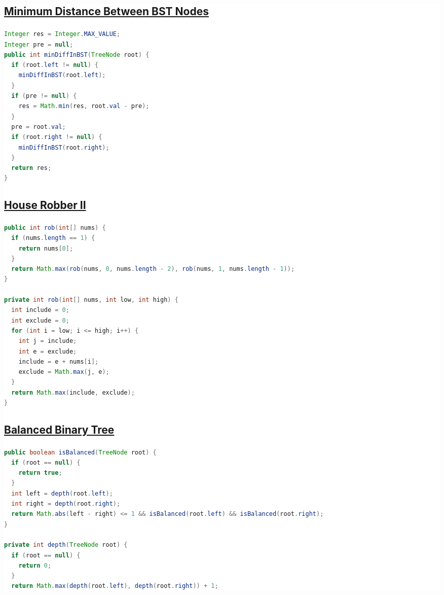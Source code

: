 ## [Minimum Distance Between BST Nodes](https://leetcode.com/problems/minimum-distance-between-bst-nodes/description/)

```java
Integer res = Integer.MAX_VALUE;
Integer pre = null;
public int minDiffInBST(TreeNode root) {
  if (root.left != null) {
    minDiffInBST(root.left);
  }
  if (pre != null) {
    res = Math.min(res, root.val - pre);
  }
  pre = root.val;
  if (root.right != null) {
    minDiffInBST(root.right);
  }
  return res;
}
```


## [House Robber II](https://leetcode.com/problems/house-robber-ii/description/)

```java
public int rob(int[] nums) {
  if (nums.length == 1) {
    return nums[0];
  }
  return Math.max(rob(nums, 0, nums.length - 2), rob(nums, 1, nums.length - 1));
}

private int rob(int[] nums, int low, int high) {
  int include = 0;
  int exclude = 0;
  for (int i = low; i <= high; i++) {
    int j = include;
    int e = exclude;
    include = e + nums[i];
    exclude = Math.max(j, e);
  }
  return Math.max(include, exclude);
}
```

## [Balanced Binary Tree](https://leetcode.com/problems/balanced-binary-tree/description/)

```java
public boolean isBalanced(TreeNode root) {
  if (root == null) {
    return true;
  }
  int left = depth(root.left);
  int right = depth(root.right);
  return Math.abs(left - right) <= 1 && isBalanced(root.left) && isBalanced(root.right);
}

private int depth(TreeNode root) {
  if (root == null) {
    return 0;
  }
  return Math.max(depth(root.left), depth(root.right)) + 1;
```